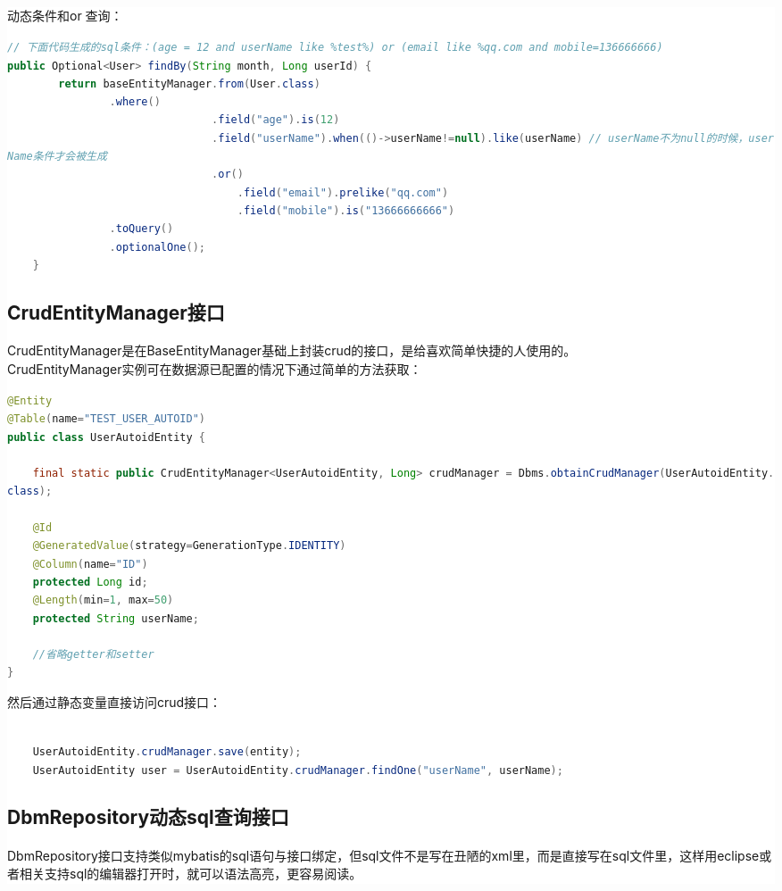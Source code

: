 动态条件和or 查询：
```Java
// 下面代码生成的sql条件：(age = 12 and userName like %test%) or (email like %qq.com and mobile=136666666) 
public Optional<User> findBy(String month, Long userId) {
		return baseEntityManager.from(User.class)
				.where()
                                .field("age").is(12)
                                .field("userName").when(()->userName!=null).like(userName) // userName不为null的时候，userName条件才会被生成
                                .or()
                                    .field("email").prelike("qq.com")
                                    .field("mobile").is("13666666666")
				.toQuery()
				.optionalOne();
	}
```



## CrudEntityManager接口
CrudEntityManager是在BaseEntityManager基础上封装crud的接口，是给喜欢简单快捷的人使用的。   
CrudEntityManager实例可在数据源已配置的情况下通过简单的方法获取：

```java   
@Entity   
@Table(name="TEST_USER_AUTOID")   
public class UserAutoidEntity {

	final static public CrudEntityManager<UserAutoidEntity, Long> crudManager = Dbms.obtainCrudManager(UserAutoidEntity.class);

	@Id
	@GeneratedValue(strategy=GenerationType.IDENTITY) 
	@Column(name="ID")
	protected Long id;
	@Length(min=1, max=50)
	protected String userName;

	//省略getter和setter
}   
```
然后通过静态变量直接访问crud接口：   
```Java    

	UserAutoidEntity.crudManager.save(entity);
	UserAutoidEntity user = UserAutoidEntity.crudManager.findOne("userName", userName);

```



## DbmRepository动态sql查询接口
DbmRepository接口支持类似mybatis的sql语句与接口绑定，但sql文件不是写在丑陋的xml里，而是直接写在sql文件里，这样用eclipse或者相关支持sql的编辑器打开时，就可以语法高亮，更容易阅读。

